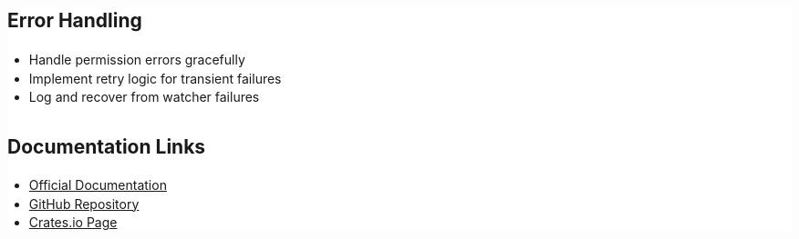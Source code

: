 ## Error Handling
- Handle permission errors gracefully
- Implement retry logic for transient failures
- Log and recover from watcher failures

## Documentation Links
- [Official Documentation](https://docs.rs/notify/)
- [GitHub Repository](https://github.com/notify-rs/notify)
- [Crates.io Page](https://crates.io/crates/notify)
